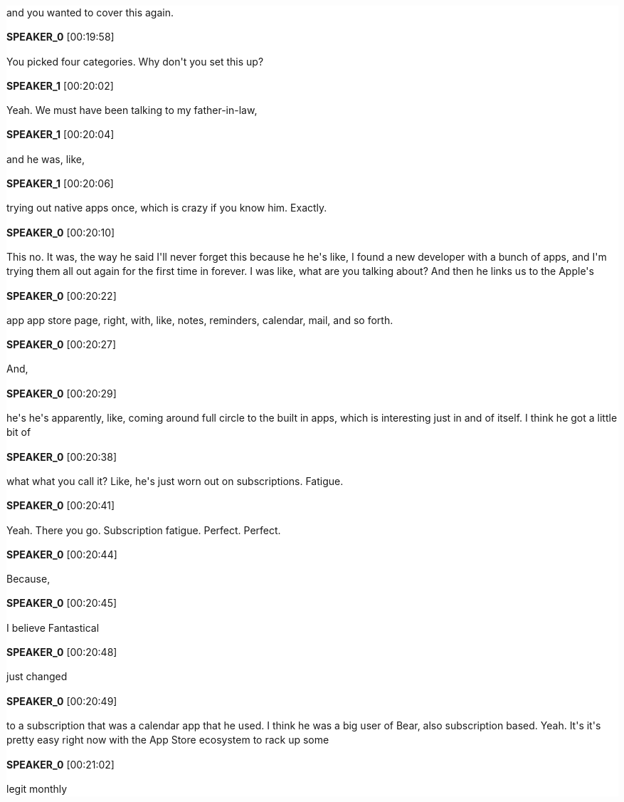 and you wanted to cover this again.

**SPEAKER_0** [00:19:58]

You picked four categories. Why don't you set this up?

**SPEAKER_1** [00:20:02]

Yeah. We must have been talking to my father-in-law,

**SPEAKER_1** [00:20:04]

and he was, like,

**SPEAKER_1** [00:20:06]

trying out native apps once, which is crazy if you know him. Exactly.

**SPEAKER_0** [00:20:10]

This no. It was, the way he said I'll never forget this because he he's like, I found a new developer with a bunch of apps, and I'm trying them all out again for the first time in forever. I was like, what are you talking about? And then he links us to the Apple's

**SPEAKER_0** [00:20:22]

app app store page, right, with, like, notes, reminders, calendar, mail, and so forth.

**SPEAKER_0** [00:20:27]

And,

**SPEAKER_0** [00:20:29]

he's he's apparently, like, coming around full circle to the built in apps, which is interesting just in and of itself. I think he got a little bit of

**SPEAKER_0** [00:20:38]

what what you call it? Like, he's just worn out on subscriptions. Fatigue.

**SPEAKER_0** [00:20:41]

Yeah. There you go. Subscription fatigue. Perfect. Perfect.

**SPEAKER_0** [00:20:44]

Because,

**SPEAKER_0** [00:20:45]

I believe Fantastical

**SPEAKER_0** [00:20:48]

just changed

**SPEAKER_0** [00:20:49]

to a subscription that was a calendar app that he used. I think he was a big user of Bear, also subscription based. Yeah. It's it's pretty easy right now with the App Store ecosystem to rack up some

**SPEAKER_0** [00:21:02]

legit monthly
